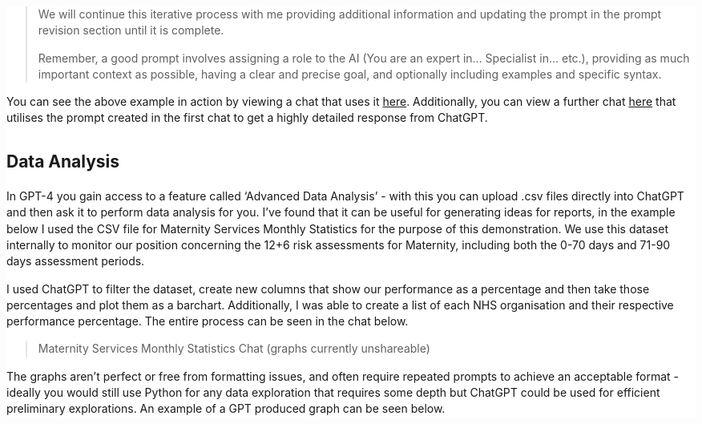 >
> We will continue this iterative process with me providing additional information and updating the prompt in the prompt revision section until it is complete.
>
> Remember, a good prompt involves assigning a role to the AI (You are an expert in... Specialist in... etc.), providing as much important context as possible, having a clear and precise goal, and optionally including examples and specific syntax.

You can see the above example in action by viewing a chat that uses it [here](https://chatgpt.com/share/524c4c05-4f36-4c97-9872-6e1b32dd6778). Additionally, you can view a further chat [here](https://chatgpt.com/share/f13fc500-3d9d-46bb-b90e-6d06d77b9083) that utilises the prompt created in the first chat to get a highly detailed response from ChatGPT.

## Data Analysis

In GPT-4 you gain access to a feature called ‘Advanced Data Analysis’ - with this you can upload .csv files directly into ChatGPT and then ask it to perform data analysis for you. I’ve found that it can be useful for generating ideas for reports, in the example below I used the CSV file for Maternity Services Monthly Statistics for the purpose of this demonstration. We use this dataset internally to monitor our position concerning the 12+6 risk assessments for Maternity, including both the 0-70 days and 71-90 days assessment periods.

I used ChatGPT to filter the dataset, create new columns that show our performance as a percentage and then take those percentages and plot them as a barchart. Additionally, I was able to create a list of each NHS organisation and their respective performance percentage. The entire process can be seen in the chat below.

> Maternity Services Monthly Statistics Chat (graphs currently unshareable)

The graphs aren’t perfect or free from formatting issues, and often require repeated prompts to achieve an acceptable format - ideally you would still use Python for any data exploration that requires some depth but ChatGPT could be used for efficient preliminary explorations. An example of a GPT produced graph can be seen below.